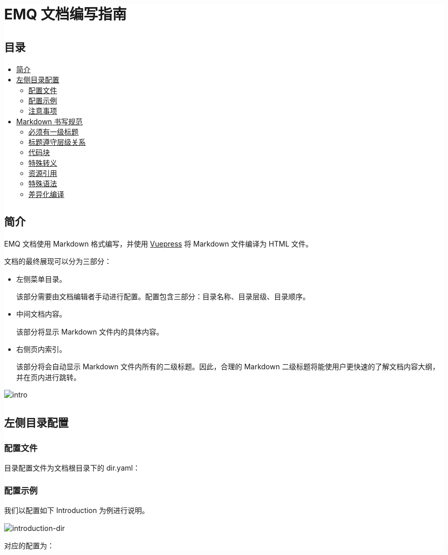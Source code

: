 # EMQ 文档编写指南

## 目录

- [简介](#简介)
- [左侧目录配置](#左侧目录配置)
  - [配置文件](#配置文件)
  - [配置示例](#配置示例)
  - [注意事项](#注意事项)
- [Markdown 书写规范](#markdown-书写规范)
  - [必须有一级标题](#必须有一级标题)
  - [标题遵守层级关系](#标题遵守层级关系)
  - [代码块](#代码块)
  - [特殊转义](#特殊转义)
  - [资源引用](#资源引用)
  - [特殊语法](#特殊语法)
  - [差异化编译](#差异化编译)


## 简介

EMQ 文档使用 Markdown 格式编写，并使用 [Vuepress](https://vuepress.vuejs.org/) 将 Markdown 文件编译为 HTML 文件。

文档的最终展现可以分为三部分：

- 左侧菜单目录。

  该部分需要由文档编辑者手动进行配置。配置包含三部分：目录名称、目录层级、目录顺序。

- 中间文档内容。

  该部分将显示 Markdown 文件内的具体内容。

- 右侧页内索引。

  该部分将会自动显示 Markdown 文件内所有的二级标题。因此，合理的 Markdown 二级标题将能使用户更快速的了解文档内容大纲，并在页内进行跳转。

![intro](./assets/intro.jpg)


## 左侧目录配置

### 配置文件

目录配置文件为文档根目录下的 dir.yaml：

### 配置示例

我们以配置如下 Introduction 为例进行说明。

![introduction-dir](./assets/introduction-dir.jpg)

对应的配置为：
